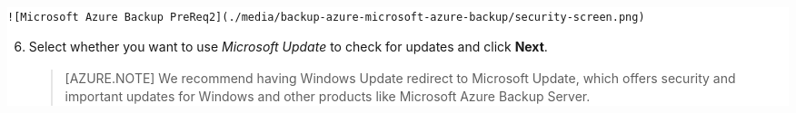     ![Microsoft Azure Backup PreReq2](./media/backup-azure-microsoft-azure-backup/security-screen.png)

6. Select whether you want to use *Microsoft Update* to check for updates and click **Next**.

    >[AZURE.NOTE] We recommend having Windows Update redirect to Microsoft Update, which offers security and important updates for Windows and other products like Microsoft Azure Backup Server.
